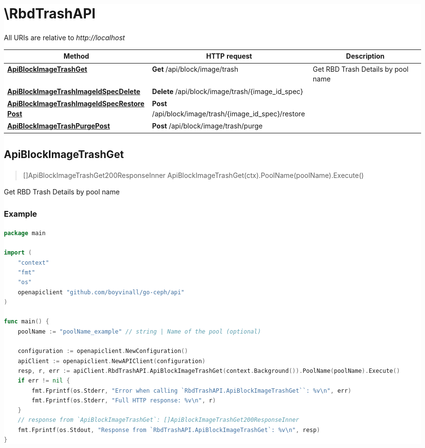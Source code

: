 # \RbdTrashAPI

All URIs are relative to *http://localhost*

Method | HTTP request | Description
------------- | ------------- | -------------
[**ApiBlockImageTrashGet**](RbdTrashAPI.md#ApiBlockImageTrashGet) | **Get** /api/block/image/trash | Get RBD Trash Details by pool name
[**ApiBlockImageTrashImageIdSpecDelete**](RbdTrashAPI.md#ApiBlockImageTrashImageIdSpecDelete) | **Delete** /api/block/image/trash/{image_id_spec} | 
[**ApiBlockImageTrashImageIdSpecRestorePost**](RbdTrashAPI.md#ApiBlockImageTrashImageIdSpecRestorePost) | **Post** /api/block/image/trash/{image_id_spec}/restore | 
[**ApiBlockImageTrashPurgePost**](RbdTrashAPI.md#ApiBlockImageTrashPurgePost) | **Post** /api/block/image/trash/purge | 



## ApiBlockImageTrashGet

> []ApiBlockImageTrashGet200ResponseInner ApiBlockImageTrashGet(ctx).PoolName(poolName).Execute()

Get RBD Trash Details by pool name



### Example

```go
package main

import (
	"context"
	"fmt"
	"os"
	openapiclient "github.com/boyvinall/go-ceph/api"
)

func main() {
	poolName := "poolName_example" // string | Name of the pool (optional)

	configuration := openapiclient.NewConfiguration()
	apiClient := openapiclient.NewAPIClient(configuration)
	resp, r, err := apiClient.RbdTrashAPI.ApiBlockImageTrashGet(context.Background()).PoolName(poolName).Execute()
	if err != nil {
		fmt.Fprintf(os.Stderr, "Error when calling `RbdTrashAPI.ApiBlockImageTrashGet``: %v\n", err)
		fmt.Fprintf(os.Stderr, "Full HTTP response: %v\n", r)
	}
	// response from `ApiBlockImageTrashGet`: []ApiBlockImageTrashGet200ResponseInner
	fmt.Fprintf(os.Stdout, "Response from `RbdTrashAPI.ApiBlockImageTrashGet`: %v\n", resp)
}
```
